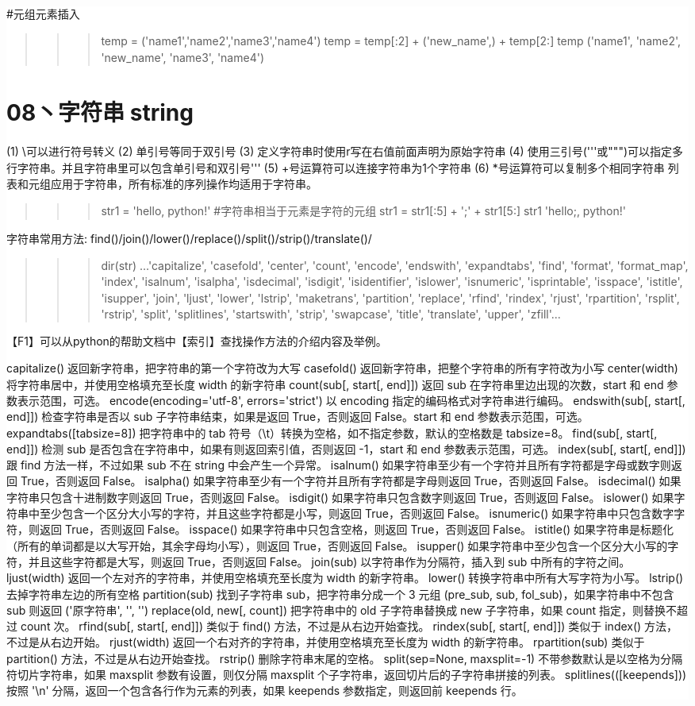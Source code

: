 #元组元素插入
>>> temp = ('name1','name2','name3','name4')
>>> temp = temp[:2] + ('new_name',) + temp[2:]
>>> temp
('name1', 'name2', 'new_name', 'name3', 'name4')


# 08丶字符串  string
(1) \可以进行符号转义
(2) 单引号等同于双引号
(3) 定义字符串时使用r写在右值前面声明为原始字符串
(4) 使用三引号('''或""")可以指定多行字符串。并且字符串里可以包含单引号和双引号'''
(5) +号运算符可以连接字符串为1个字符串
(6) *号运算符可以复制多个相同字符串
列表和元组应用于字符串，所有标准的序列操作均适用于字符串。
>>> str1 = 'hello, python!'  #字符串相当于元素是字符的元组
>>> str1 = str1[:5] + ';' + str1[5:]
>>> str1
'hello;, python!'


字符串常用方法: find()/join()/lower()/replace()/split()/strip()/translate()/
>>> dir(str)
...'capitalize', 'casefold', 'center', 'count', 'encode', 'endswith', 'expandtabs', 'find', 'format', 'format_map', 'index', 'isalnum', 'isalpha', 'isdecimal', 'isdigit', 'isidentifier', 'islower', 'isnumeric', 'isprintable', 'isspace', 'istitle', 'isupper', 'join', 'ljust', 'lower', 'lstrip', 'maketrans', 'partition', 'replace', 'rfind', 'rindex', 'rjust', 'rpartition', 'rsplit', 'rstrip', 'split', 'splitlines', 'startswith', 'strip', 'swapcase', 'title', 'translate', 'upper', 'zfill'...

【F1】可以从python的帮助文档中【索引】查找操作方法的介绍内容及举例。


capitalize() 返回新字符串，把字符串的第一个字符改为大写
casefold() 返回新字符串，把整个字符串的所有字符改为小写
center(width) 将字符串居中，并使用空格填充至长度 width 的新字符串
count(sub[, start[, end]]) 返回 sub 在字符串里边出现的次数，start 和 end 参数表示范围，可选。
encode(encoding='utf-8', errors='strict') 以 encoding 指定的编码格式对字符串进行编码。
endswith(sub[, start[, end]]) 检查字符串是否以 sub 子字符串结束，如果是返回 True，否则返回 False。start 和 end 参数表示范围，可选。
expandtabs([tabsize=8]) 把字符串中的 tab 符号（\t）转换为空格，如不指定参数，默认的空格数是 tabsize=8。
find(sub[, start[, end]]) 检测 sub 是否包含在字符串中，如果有则返回索引值，否则返回 -1，start 和 end 参数表示范围，可选。
index(sub[, start[, end]]) 跟 find 方法一样，不过如果 sub 不在 string 中会产生一个异常。
isalnum() 如果字符串至少有一个字符并且所有字符都是字母或数字则返回 True，否则返回 False。
isalpha() 如果字符串至少有一个字符并且所有字符都是字母则返回 True，否则返回 False。
isdecimal() 如果字符串只包含十进制数字则返回 True，否则返回 False。
isdigit() 如果字符串只包含数字则返回 True，否则返回 False。
islower() 如果字符串中至少包含一个区分大小写的字符，并且这些字符都是小写，则返回 True，否则返回 False。
isnumeric() 如果字符串中只包含数字字符，则返回 True，否则返回 False。
isspace() 如果字符串中只包含空格，则返回 True，否则返回 False。
istitle() 如果字符串是标题化（所有的单词都是以大写开始，其余字母均小写），则返回 True，否则返回 False。
isupper() 如果字符串中至少包含一个区分大小写的字符，并且这些字符都是大写，则返回 True，否则返回 False。
join(sub) 以字符串作为分隔符，插入到 sub 中所有的字符之间。
ljust(width) 返回一个左对齐的字符串，并使用空格填充至长度为 width 的新字符串。
lower() 转换字符串中所有大写字符为小写。
lstrip() 去掉字符串左边的所有空格
partition(sub) 找到子字符串 sub，把字符串分成一个 3 元组 (pre_sub, sub, fol_sub)，如果字符串中不包含 sub 则返回 ('原字符串', '', '')
replace(old, new[, count]) 把字符串中的 old 子字符串替换成 new 子字符串，如果 count 指定，则替换不超过 count 次。
rfind(sub[, start[, end]]) 类似于 find() 方法，不过是从右边开始查找。
rindex(sub[, start[, end]]) 类似于 index() 方法，不过是从右边开始。
rjust(width) 返回一个右对齐的字符串，并使用空格填充至长度为 width 的新字符串。
rpartition(sub) 类似于 partition() 方法，不过是从右边开始查找。
rstrip() 删除字符串末尾的空格。
split(sep=None, maxsplit=-1) 不带参数默认是以空格为分隔符切片字符串，如果 maxsplit 参数有设置，则仅分隔 maxsplit 个子字符串，返回切片后的子字符串拼接的列表。
splitlines(([keepends])) 按照 '\n' 分隔，返回一个包含各行作为元素的列表，如果 keepends 参数指定，则返回前 keepends 行。
